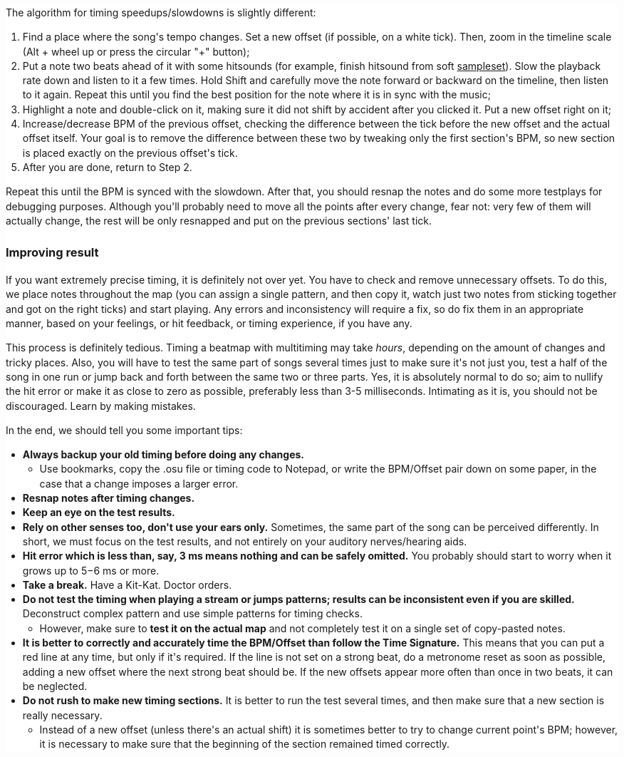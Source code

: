 The algorithm for timing speedups/slowdowns is slightly different:

1. Find a place where the song's tempo changes. Set a new offset (if possible, on a white tick). Then, zoom in the timeline scale (Alt + wheel up or press the circular "+" button);
2. Put a note two beats ahead of it with some hitsounds (for example, finish hitsound from soft [sampleset](/wiki/Glossary)). Slow the playback rate down and listen to it a few times. Hold Shift and carefully move the note forward or backward on the timeline, then listen to it again. Repeat this until you find the best position for the note where it is in sync with the music;
3. Highlight a note and double-click on it, making sure it did not shift by accident after you clicked it. Put a new offset right on it;
4. Increase/decrease BPM of the previous offset, checking the difference between the tick before the new offset and the actual offset itself. Your goal is to remove the difference between these two by tweaking only the first section's BPM, so new section is placed exactly on the previous offset's tick.
5. After you are done, return to Step 2.

Repeat this until the BPM is synced with the slowdown. After that, you should resnap the notes and do some more testplays for debugging purposes. Although you'll probably need to move all the points after every change, fear not: very few of them will actually change, the rest will be only resnapped and put on the previous sections' last tick.

### Improving result

If you want extremely precise timing, it is definitely not over yet. You have to check and remove unnecessary offsets. To do this, we place notes throughout the map (you can assign a single pattern, and then copy it, watch just two notes from sticking together and got on the right ticks) and start playing. Any errors and inconsistency will require a fix, so do fix them in an appropriate manner, based on your feelings, or hit feedback, or timing experience, if you have any.

This process is definitely tedious. Timing a beatmap with multitiming may take *hours*, depending on the amount of changes and tricky places. Also, you will have to test the same part of songs several times just to make sure it's not just you, test a half of the song in one run or jump back and forth between the same two or three parts. Yes, it is absolutely normal to do so; aim to nullify the hit error or make it as close to zero as possible, preferably less than 3-5 milliseconds. Intimating as it is, you should not be discouraged. Learn by making mistakes.

In the end, we should tell you some important tips:

- **Always backup your old timing before doing any changes.**
  - Use bookmarks, copy the .osu file or timing code to Notepad, or write the BPM/Offset pair down on some paper, in the case that a change imposes a larger error.
- **Resnap notes after timing changes.**
- **Keep an eye on the test results.**
- **Rely on other senses too, don't use your ears only.** Sometimes, the same part of the song can be perceived differently. In short, we must focus on the test results, and not entirely on your auditory nerves/hearing aids.
- **Hit error which is less than, say, 3 ms means nothing and can be safely omitted.** You probably should start to worry when it grows up to 5−6 ms or more.
- **Take a break.** Have a Kit-Kat. Doctor orders.
- **Do not test the timing when playing a stream or jumps patterns; results can be inconsistent even if you are skilled.** Deconstruct complex pattern and use simple patterns for timing checks.
  - However, make sure to **test it on the actual map** and not completely test it on a single set of copy-pasted notes.
- **It is better to correctly and accurately time the BPM/Offset than follow the Time Signature.** This means that you can put a red line at any time, but only if it's required. If the line is not set on a strong beat, do a metronome reset as soon as possible, adding a new offset where the next strong beat should be. If the new offsets appear more often than once in two beats, it can be neglected.
- **Do not rush to make new timing sections.** It is better to run the test several times, and then make sure that a new section is really necessary.
  - Instead of a new offset (unless there's an actual shift) it is sometimes better to try to change current point's BPM; however, it is necessary to make sure that the beginning of the section remained timed correctly.
